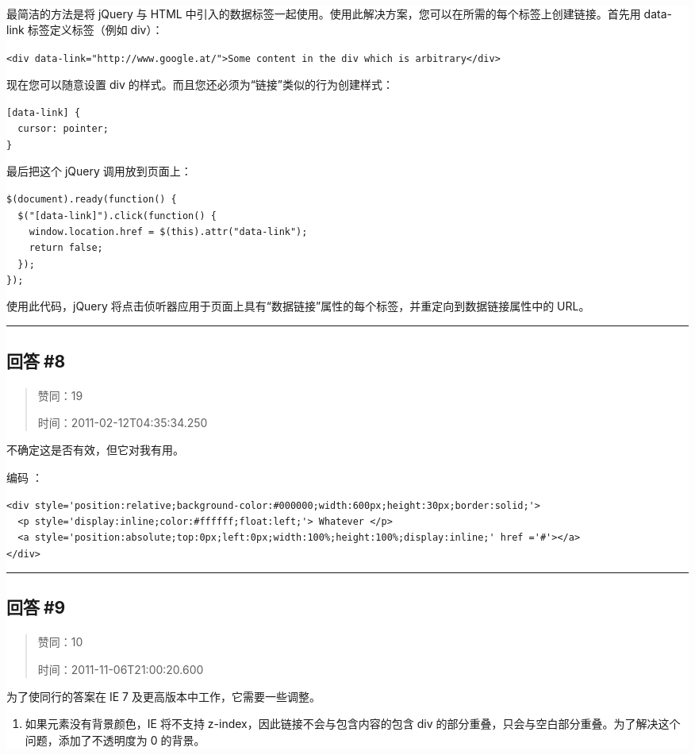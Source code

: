 最简洁的方法是将 jQuery 与 HTML 中引入的数据标签一起使用。使用此解决方案，您可以在所需的每个标签上创建链接。首先用 data-link 标签定义标签（例如 div）：

```
<div data-link="http://www.google.at/">Some content in the div which is arbitrary</div> 
```

现在您可以随意设置 div 的样式。而且您还必须为“链接”类似的行为创建样式：

```
[data-link] {
  cursor: pointer;
} 
```

最后把这个 jQuery 调用放到页面上：

```
$(document).ready(function() {
  $("[data-link]").click(function() {
    window.location.href = $(this).attr("data-link");
    return false;
  });
}); 
```

使用此代码，jQuery 将点击侦听器应用于页面上具有“数据链接”属性的每个标签，并重定向到数据链接属性中的 URL。

* * *

## 回答 #8

> 赞同：19
> 
> 时间：2011-02-12T04:35:34.250

不确定这是否有效，但它对我有用。

编码 ：

```
<div style='position:relative;background-color:#000000;width:600px;height:30px;border:solid;'>
  <p style='display:inline;color:#ffffff;float:left;'> Whatever </p>     
  <a style='position:absolute;top:0px;left:0px;width:100%;height:100%;display:inline;' href ='#'></a>
</div>
```

* * *

## 回答 #9

> 赞同：10
> 
> 时间：2011-11-06T21:00:20.600

为了使同行的答案在 IE 7 及更高版本中工作，它需要一些调整。

1.  如果元素没有背景颜色，IE 将不支持 z-index，因此链接不会与包含内容的包含 div 的部分重叠，只会与空白部分重叠。为了解决这个问题，添加了不透明度为 0 的背景。
